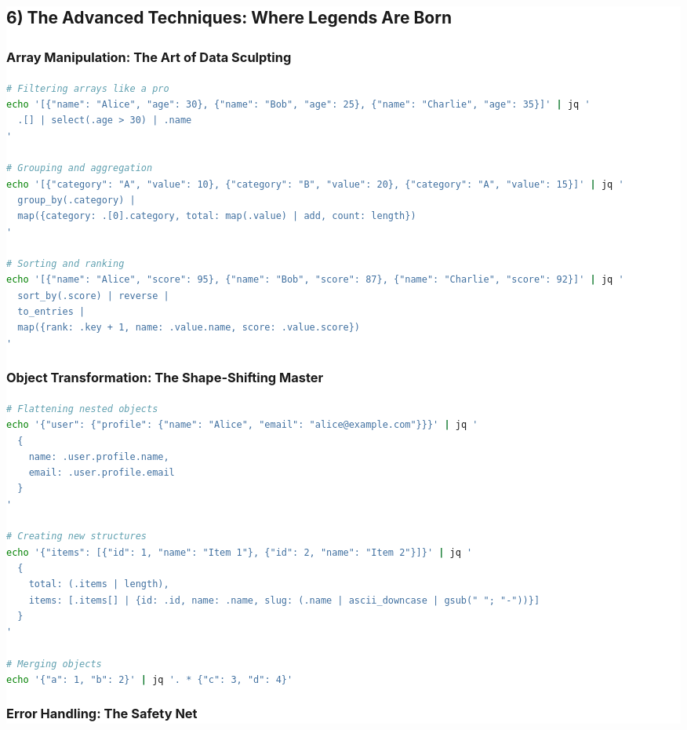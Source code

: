 ## 6) The Advanced Techniques: Where Legends Are Born

### Array Manipulation: The Art of Data Sculpting

```bash
# Filtering arrays like a pro
echo '[{"name": "Alice", "age": 30}, {"name": "Bob", "age": 25}, {"name": "Charlie", "age": 35}]' | jq '
  .[] | select(.age > 30) | .name
'

# Grouping and aggregation
echo '[{"category": "A", "value": 10}, {"category": "B", "value": 20}, {"category": "A", "value": 15}]' | jq '
  group_by(.category) | 
  map({category: .[0].category, total: map(.value) | add, count: length})
'

# Sorting and ranking
echo '[{"name": "Alice", "score": 95}, {"name": "Bob", "score": 87}, {"name": "Charlie", "score": 92}]' | jq '
  sort_by(.score) | reverse | 
  to_entries | 
  map({rank: .key + 1, name: .value.name, score: .value.score})
'
```

### Object Transformation: The Shape-Shifting Master

```bash
# Flattening nested objects
echo '{"user": {"profile": {"name": "Alice", "email": "alice@example.com"}}}' | jq '
  {
    name: .user.profile.name,
    email: .user.profile.email
  }
'

# Creating new structures
echo '{"items": [{"id": 1, "name": "Item 1"}, {"id": 2, "name": "Item 2"}]}' | jq '
  {
    total: (.items | length),
    items: [.items[] | {id: .id, name: .name, slug: (.name | ascii_downcase | gsub(" "; "-"))}]
  }
'

# Merging objects
echo '{"a": 1, "b": 2}' | jq '. * {"c": 3, "d": 4}'
```

### Error Handling: The Safety Net
